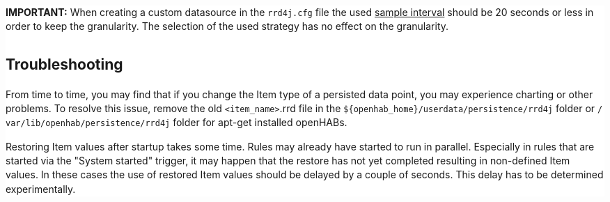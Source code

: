 **IMPORTANT:**
When creating a custom datasource in the `rrd4j.cfg` file the used [sample interval](#sampleinterval-sample-interval) should be 20 seconds or less in order to keep the granularity. The selection of the used strategy has no effect on the granularity.

## Troubleshooting

From time to time, you may find that if you change the Item type of a persisted data point, you may experience charting or other problems. To resolve this issue, remove the old `<item_name>`.rrd file in the `${openhab_home}/userdata/persistence/rrd4j` folder or `/var/lib/openhab/persistence/rrd4j` folder for apt-get installed openHABs.

Restoring Item values after startup takes some time. Rules may already have started to run in parallel. Especially in rules that are started via the "System started" trigger, it may happen that the restore has not yet completed resulting in non-defined Item values. In these cases the use of restored Item values should be delayed by a couple of seconds. This delay has to be determined experimentally.

